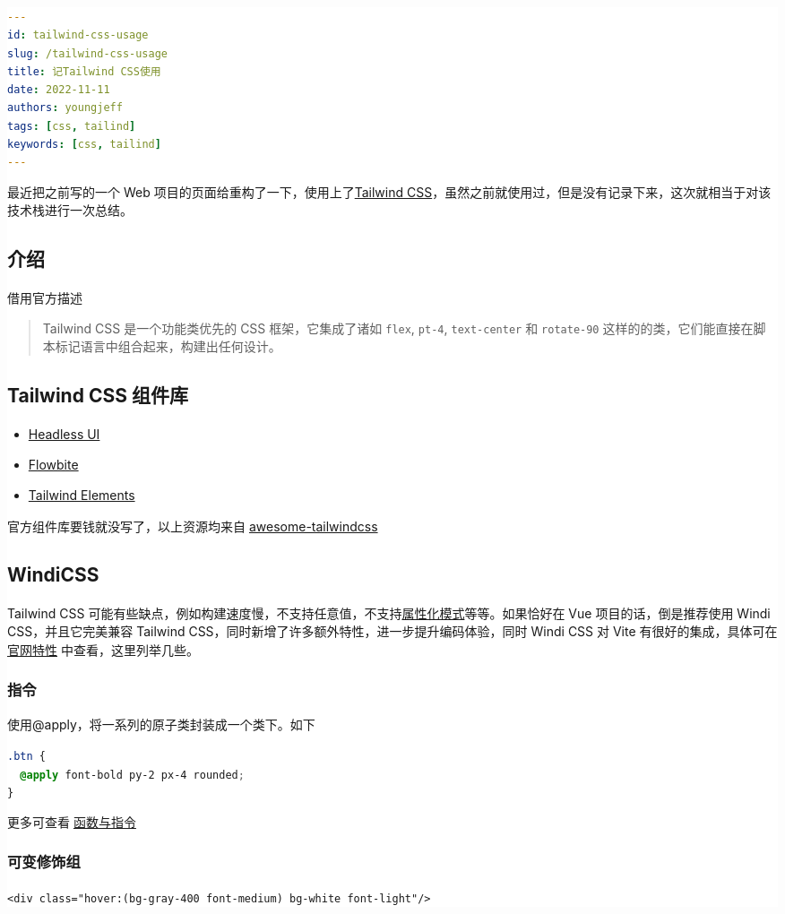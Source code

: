 ```yaml
---
id: tailwind-css-usage
slug: /tailwind-css-usage
title: 记Tailwind CSS使用
date: 2022-11-11
authors: youngjeff
tags: [css, tailind]
keywords: [css, tailind]
---
```


最近把之前写的一个 Web 项目的页面给重构了一下，使用上了[Tailwind CSS](https://www.tailwindcss.cn/)，虽然之前就使用过，但是没有记录下来，这次就相当于对该技术栈进行一次总结。



## 介绍

借用官方描述

> Tailwind CSS 是一个功能类优先的 CSS 框架，它集成了诸如 `flex`, `pt-4`, `text-center` 和 `rotate-90` 这样的的类，它们能直接在脚本标记语言中组合起来，构建出任何设计。

## Tailwind CSS 组件库

- [Headless UI](https://headlessui.dev/)

- [Flowbite](https://flowbite.com/)

- [Tailwind Elements ](https://tailwind-elements.com/)

官方组件库要钱就没写了，以上资源均来自 [awesome-tailwindcss](https://github.com/aniftyco/awesome-tailwindcss)

## WindiCSS

Tailwind CSS 可能有些缺点，例如构建速度慢，不支持任意值，不支持[属性化模式](https://cn.windicss.org/features/attributify.html)等等。如果恰好在 Vue 项目的话，倒是推荐使用 Windi CSS，并且它完美兼容 Tailwind CSS，同时新增了许多额外特性，进一步提升编码体验，同时 Windi CSS 对 Vite 有很好的集成，具体可在 [官网特性](https://cn.windicss.org/features/#features) 中查看，这里列举几些。

### 指令

使用@apply，将一系列的原子类封装成一个类下。如下

```css
.btn {
  @apply font-bold py-2 px-4 rounded;
}
```

更多可查看 [函数与指令](https://www.tailwindcss.cn/docs/functions-and-directives)

### 可变修饰组

```
<div class="hover:(bg-gray-400 font-medium) bg-white font-light"/>
```

